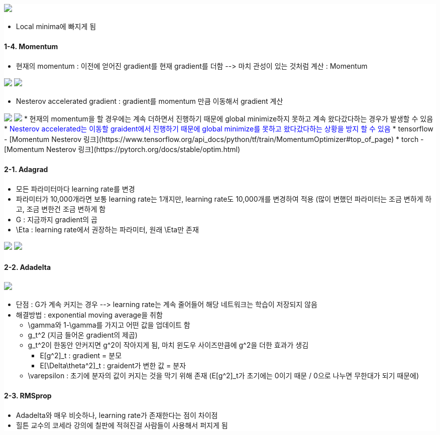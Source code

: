 <img src='https://www.dropbox.com/s/t7vdg2pzilvgb7d/4.png?raw=1'>

* Local minima에 빠지게 됨

#### 1-4. Momentum

* 현재의 momentum : 이전에 얻어진 gradient를 현재 gradient를 더함 --> 마치 관성이 있는 것처럼 계산 : Momentum

<img src='https://www.dropbox.com/s/h1897oa3nbee60r/5.png?raw=1'>

<img src='https://www.dropbox.com/s/ei0geq40v5npesn/6.png?raw=1'>

* Nesterov accelerated gradient : gradient를 momentum 만큼 이동해서 gradient 계산
<img src='https://www.dropbox.com/s/oqrv5an1x6y2mgl/7.png?raw=1'>
<img src='https://www.dropbox.com/s/ojvfufdng74878q/8.png?raw=1'>
	* 현재의 momentum을 할 경우에는 계속 더하면서 진행하기 때문에 global minimize하지 못하고 계속 왔다갔다하는 경우가 발생할 수 있음
	* <span style="color:blue">Nesterov accelerated는 이동할 graident에서 진행하기 때문에 global minimize를 못하고 왔다갔다하는 상황을 방지 할 수 있음</span>
	* tensorflow - [Momentum Nesterov 링크](https://www.tensorflow.org/api_docs/python/tf/train/MomentumOptimizer#top_of_page)
	* torch - [Momentum Nesterov 링크](https://pytorch.org/docs/stable/optim.html)

#### 2-1. Adagrad

* 모든 파라미터마다 learning rate를 변경
* 파라미터가 10,000개라면 보통 learning rate는 1개지만, learning rate도 10,000개를 변경하여 적용 (많이 변했던 파라미터는 조금 변하게 하고, 조금 변한건 조금 변하게 함
* G : 지금까지 gradient의 곱
* \Eta : learning rate에서 권장하는 파라미터, 원래 \Eta만 존재

<img src='https://www.dropbox.com/s/gb6z67ypk2hmwj1/9.png?raw=1'>
<img src='https://www.dropbox.com/s/srxj42l8z7tdmnj/10.png?raw=1'>

#### 2-2. Adadelta

<img src='https://www.dropbox.com/s/5guoo8tyxdwh03v/11.png?raw=1'>

* 단점 : G가 계속 커지는 경우 --> learning rate는 계속 줄어들어 해당 네트워크는 학습이 저장되지 않음
* 해결방법 : exponential moving average을 취함
	* \gamma와 1-\gamma를 가지고 어떤 값을 업데이트 함
	* g_t^2 (지금 들어온 gradient의 제곱)
	* g_t^2이 한동안 안커지면 g^2이 작아지게 됨, 마치 윈도우 사이즈만큼에 g^2을 더한 효과가 생김
		* E[g^2]_t : gradient = 분모
		* E[\Delta\theta^2]_t : graident가 변한 값 = 분자
	* \varepsilon : 초기에 분자의 값이 커지는 것을 막기 위해 존재 (E[g^2]_t가 초기에는 0이기 때문 / 0으로 나누면 무한대가 되기 때문에)

#### 2-3. RMSprop

* Adadelta와 매우 비슷하나, learning rate가 존재한다는 점이 차이점
* 힐튼 교수의 코세라 강의에 칠판에 적혀진걸 사람들이 사용해서 퍼지게 됨

